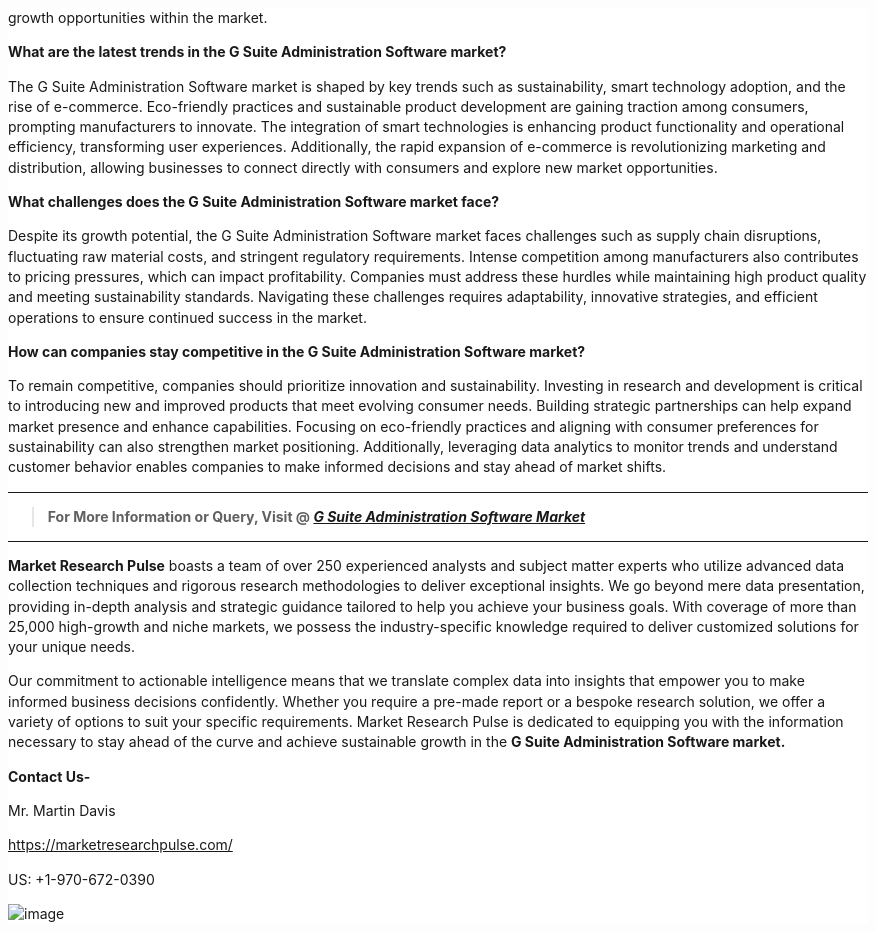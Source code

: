 growth opportunities within the market.</p><p><strong>What are the latest trends in the G Suite Administration Software market?</strong></p><p>The G Suite Administration Software market is shaped by key trends such as sustainability, smart technology adoption, and the rise of e-commerce. Eco-friendly practices and sustainable product development are gaining traction among consumers, prompting manufacturers to innovate. The integration of smart technologies is enhancing product functionality and operational efficiency, transforming user experiences. Additionally, the rapid expansion of e-commerce is revolutionizing marketing and distribution, allowing businesses to connect directly with consumers and explore new market opportunities.</p><p><strong>What challenges does the G Suite Administration Software market face?</strong></p><p>Despite its growth potential, the G Suite Administration Software market faces challenges such as supply chain disruptions, fluctuating raw material costs, and stringent regulatory requirements. Intense competition among manufacturers also contributes to pricing pressures, which can impact profitability. Companies must address these hurdles while maintaining high product quality and meeting sustainability standards. Navigating these challenges requires adaptability, innovative strategies, and efficient operations to ensure continued success in the market.</p><p><strong>How can companies stay competitive in the G Suite Administration Software market?</strong></p><p>To remain competitive, companies should prioritize innovation and sustainability. Investing in research and development is critical to introducing new and improved products that meet evolving consumer needs. Building strategic partnerships can help expand market presence and enhance capabilities. Focusing on eco-friendly practices and aligning with consumer preferences for sustainability can also strengthen market positioning. Additionally, leveraging data analytics to monitor trends and understand customer behavior enables companies to make informed decisions and stay ahead of market shifts.</p><hr /><blockquote><p><strong>For More Information or Query, Visit @&nbsp;<em><a href="https://marketresearchpulse.com/report/99714/g-suite-administration-software-market?utm_source=Linkedin&utm_medium=019">G Suite Administration Software Market</a></em></strong></p></blockquote><hr /><p><strong>Market Research Pulse</strong> boasts a team of over 250 experienced analysts and subject matter experts who utilize advanced data collection techniques and rigorous research methodologies to deliver exceptional insights. We go beyond mere data presentation, providing in-depth analysis and strategic guidance tailored to help you achieve your business goals. With coverage of more than 25,000 high-growth and niche markets, we possess the industry-specific knowledge required to deliver customized solutions for your unique needs.</p><p>Our commitment to actionable intelligence means that we translate complex data into insights that empower you to make informed business decisions confidently. Whether you require a pre-made report or a bespoke research solution, we offer a variety of options to suit your specific requirements. Market Research Pulse is dedicated to equipping you with the information necessary to stay ahead of the curve and achieve sustainable growth in the <strong>G Suite Administration Software market.</strong></p><p><strong>Contact Us-</strong></p><p>Mr. Martin Davis</p><p>https://marketresearchpulse.com/</p><p>US: +1-970-672-0390</p>
![image](https://github.com/user-attachments/assets/67c7298e-d724-4cf3-bee4-af0912578569)
